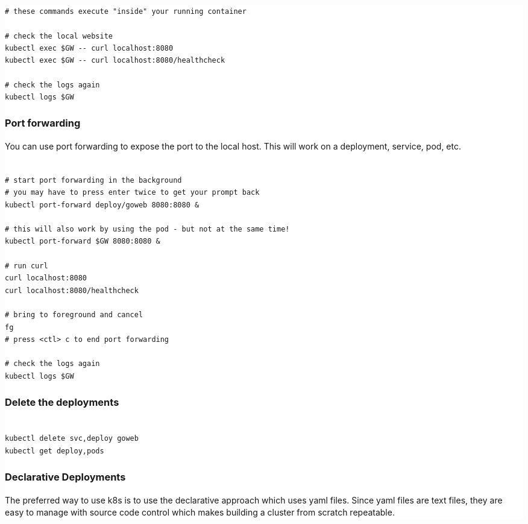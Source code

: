 ```
# these commands execute "inside" your running container

# check the local website
kubectl exec $GW -- curl localhost:8080
kubectl exec $GW -- curl localhost:8080/healthcheck

# check the logs again
kubectl logs $GW

```

### Port forwarding

You can use port forwarding to expose the port to the local host. This will work on a deployment, service, pod, etc.

```

# start port forwarding in the background
# you may have to press enter twice to get your prompt back
kubectl port-forward deploy/goweb 8080:8080 &

# this will also work by using the pod - but not at the same time!
kubectl port-forward $GW 8080:8080 &

# run curl
curl localhost:8080
curl localhost:8080/healthcheck

# bring to foreground and cancel
fg
# press <ctl> c to end port forwarding

# check the logs again
kubectl logs $GW

```

### Delete the deployments

```

kubectl delete svc,deploy goweb
kubectl get deploy,pods

```

### Declarative Deployments

The preferred way to use k8s is to use the declarative approach which uses yaml files. Since yaml files are text files, they are easy to manage with source code control which makes building a cluster from scratch repeatable.
